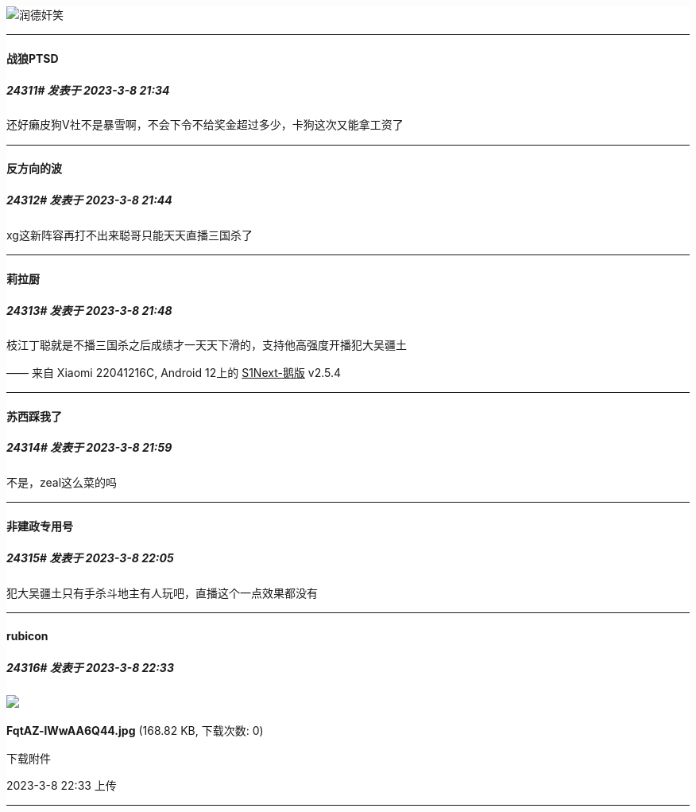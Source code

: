 <img src="https://static.saraba1st.com/image/smiley/face2017/031.png" referrerpolicy="no-referrer">润德奸笑

*****

####  战狼PTSD  
##### 24311#       发表于 2023-3-8 21:34

还好癞皮狗V社不是暴雪啊，不会下令不给奖金超过多少，卡狗这次又能拿工资了


*****

####  反方向的波  
##### 24312#       发表于 2023-3-8 21:44

xg这新阵容再打不出来聪哥只能天天直播三国杀了

*****

####  莉拉厨  
##### 24313#       发表于 2023-3-8 21:48

枝江丁聪就是不播三国杀之后成绩才一天天下滑的，支持他高强度开播犯大吴疆土

—— 来自 Xiaomi 22041216C, Android 12上的 [S1Next-鹅版](https://github.com/ykrank/S1-Next/releases) v2.5.4


*****

####  苏西踩我了  
##### 24314#       发表于 2023-3-8 21:59

不是，zeal这么菜的吗


*****

####  非建政专用号  
##### 24315#       发表于 2023-3-8 22:05

犯大吴疆土只有手杀斗地主有人玩吧，直播这个一点效果都没有


*****

####  rubicon  
##### 24316#       发表于 2023-3-8 22:33

<img src="https://img.saraba1st.com/forum/202303/08/223327h2ernrwvqonbu6wu.jpg" referrerpolicy="no-referrer">

<strong>FqtAZ-lWwAA6Q44.jpg</strong> (168.82 KB, 下载次数: 0)

下载附件

2023-3-8 22:33 上传

*****
